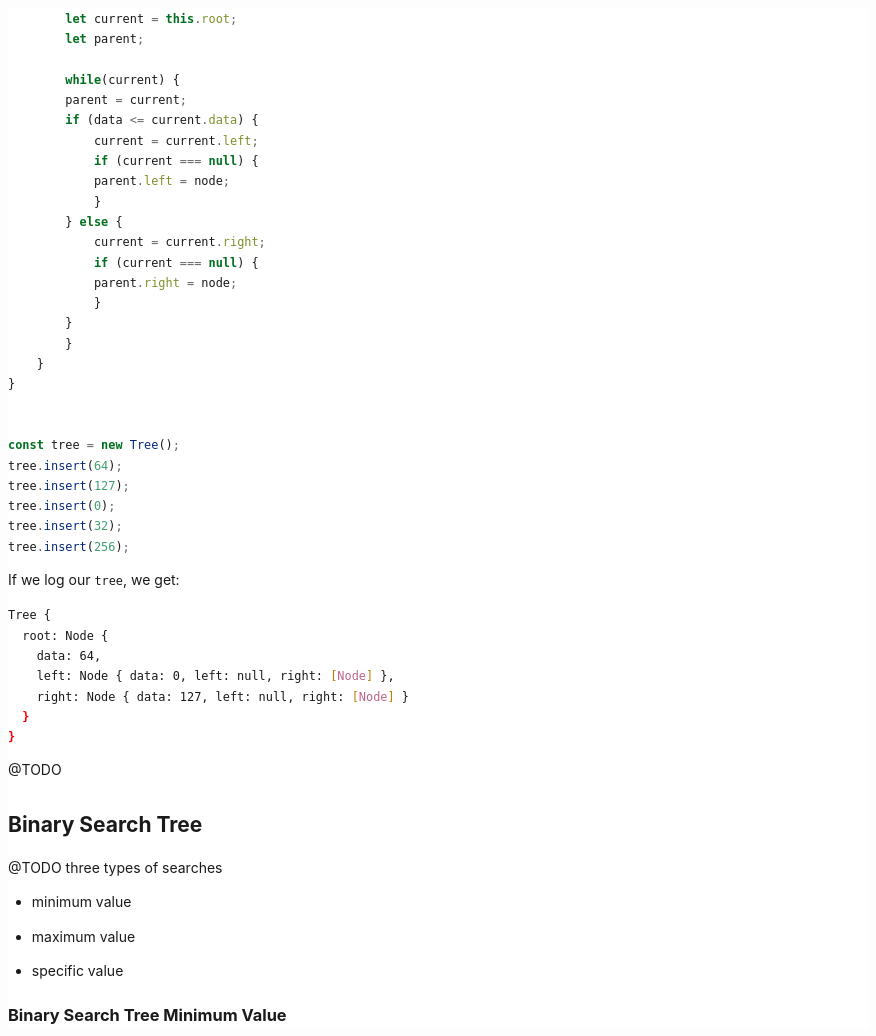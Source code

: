 ```js
        let current = this.root;
        let parent;

        while(current) {
        parent = current;
        if (data <= current.data) {
            current = current.left;
            if (current === null) {
            parent.left = node;
            }
        } else {
            current = current.right;
            if (current === null) {
            parent.right = node;
            }
        }
        }
    }
}


const tree = new Tree();
tree.insert(64);
tree.insert(127);
tree.insert(0);
tree.insert(32);
tree.insert(256);
```

If we log our `tree`, we get: 
```sh
Tree {
  root: Node {
    data: 64,
    left: Node { data: 0, left: null, right: [Node] },
    right: Node { data: 127, left: null, right: [Node] }
  }
}
```

@TODO 
## Binary Search Tree


@TODO three types of searches

* minimum value

* maximum value

* specific value


### Binary Search Tree Minimum Value
